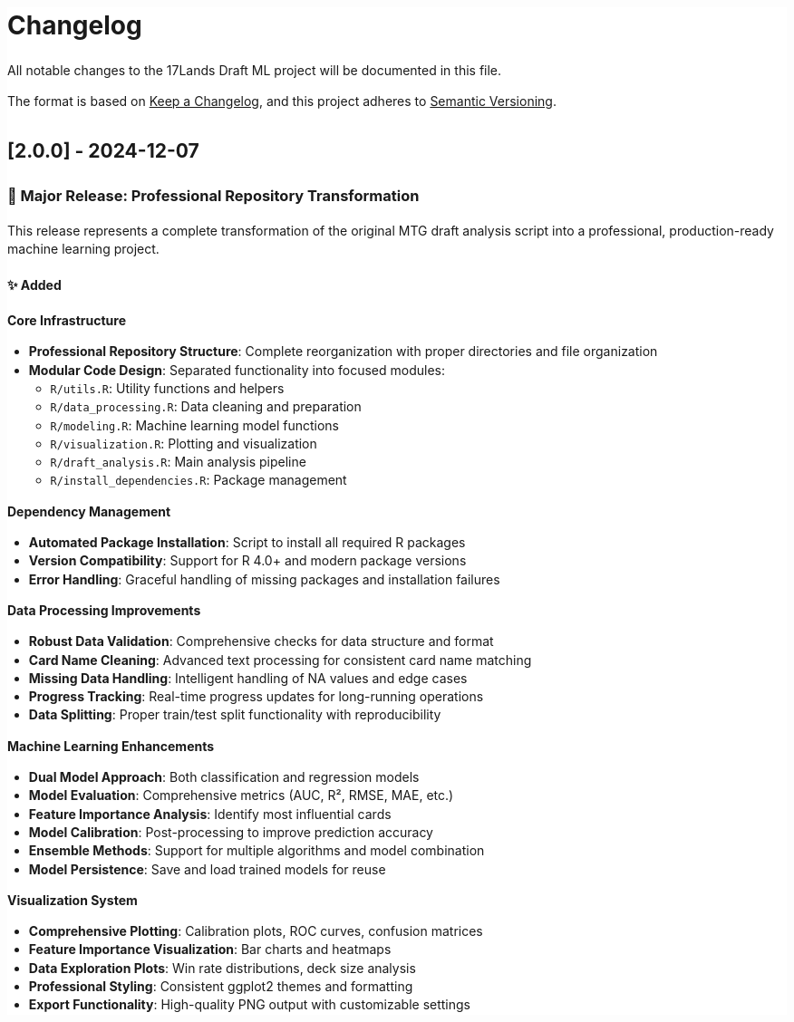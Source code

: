 # Changelog

All notable changes to the 17Lands Draft ML project will be documented in this file.

The format is based on [Keep a Changelog](https://keepachangelog.com/en/1.0.0/),
and this project adheres to [Semantic Versioning](https://semver.org/spec/v2.0.0.html).

## [2.0.0] - 2024-12-07

### 🎉 Major Release: Professional Repository Transformation

This release represents a complete transformation of the original MTG draft analysis script into a professional, production-ready machine learning project.

#### ✨ Added

**Core Infrastructure**
- **Professional Repository Structure**: Complete reorganization with proper directories and file organization
- **Modular Code Design**: Separated functionality into focused modules:
  - `R/utils.R`: Utility functions and helpers
  - `R/data_processing.R`: Data cleaning and preparation
  - `R/modeling.R`: Machine learning model functions
  - `R/visualization.R`: Plotting and visualization
  - `R/draft_analysis.R`: Main analysis pipeline
  - `R/install_dependencies.R`: Package management

**Dependency Management**
- **Automated Package Installation**: Script to install all required R packages
- **Version Compatibility**: Support for R 4.0+ and modern package versions
- **Error Handling**: Graceful handling of missing packages and installation failures

**Data Processing Improvements**
- **Robust Data Validation**: Comprehensive checks for data structure and format
- **Card Name Cleaning**: Advanced text processing for consistent card name matching
- **Missing Data Handling**: Intelligent handling of NA values and edge cases
- **Progress Tracking**: Real-time progress updates for long-running operations
- **Data Splitting**: Proper train/test split functionality with reproducibility

**Machine Learning Enhancements**
- **Dual Model Approach**: Both classification and regression models
- **Model Evaluation**: Comprehensive metrics (AUC, R², RMSE, MAE, etc.)
- **Feature Importance Analysis**: Identify most influential cards
- **Model Calibration**: Post-processing to improve prediction accuracy
- **Ensemble Methods**: Support for multiple algorithms and model combination
- **Model Persistence**: Save and load trained models for reuse

**Visualization System**
- **Comprehensive Plotting**: Calibration plots, ROC curves, confusion matrices
- **Feature Importance Visualization**: Bar charts and heatmaps
- **Data Exploration Plots**: Win rate distributions, deck size analysis
- **Professional Styling**: Consistent ggplot2 themes and formatting
- **Export Functionality**: High-quality PNG output with customizable settings
